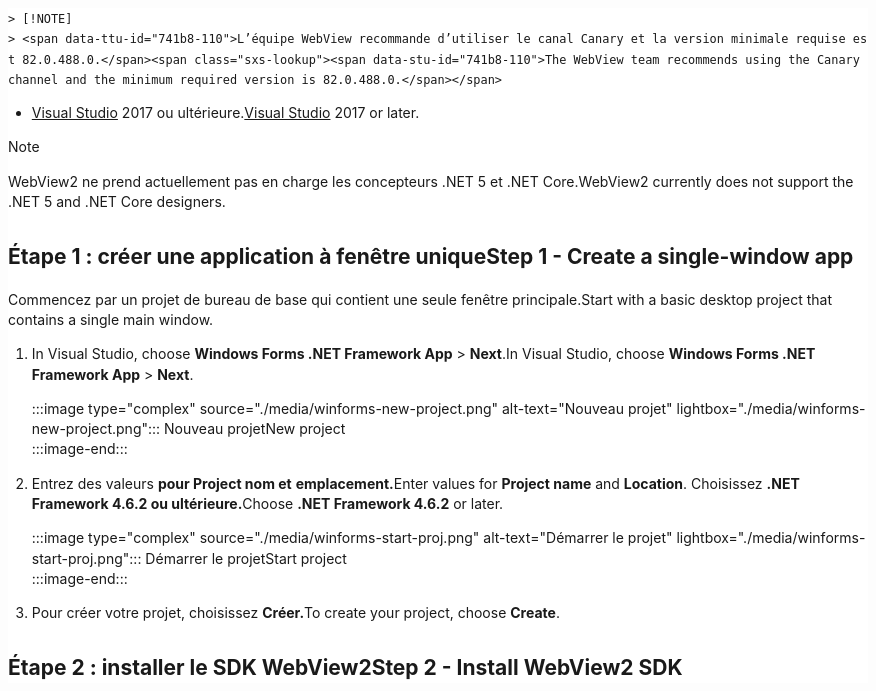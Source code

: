     > [!NOTE]
    > <span data-ttu-id="741b8-110">L’équipe WebView recommande d’utiliser le canal Canary et la version minimale requise est 82.0.488.0.</span><span class="sxs-lookup"><span data-stu-id="741b8-110">The WebView team recommends using the Canary channel and the minimum required version is 82.0.488.0.</span></span>  
    
*   <span data-ttu-id="741b8-111">[Visual Studio][MicrosoftVisualstudioMain] 2017 ou ultérieure.</span><span class="sxs-lookup"><span data-stu-id="741b8-111">[Visual Studio][MicrosoftVisualstudioMain] 2017 or later.</span></span>  
    
> [!NOTE]
> <span data-ttu-id="741b8-112">WebView2 ne prend actuellement pas en charge les concepteurs .NET 5 et .NET Core.</span><span class="sxs-lookup"><span data-stu-id="741b8-112">WebView2 currently does not support the .NET 5 and .NET Core designers.</span></span>  

## <a name="step-1---create-a-single-window-app"></a><span data-ttu-id="741b8-113">Étape 1 : créer une application à fenêtre unique</span><span class="sxs-lookup"><span data-stu-id="741b8-113">Step 1 - Create a single-window app</span></span>

<span data-ttu-id="741b8-114">Commencez par un projet de bureau de base qui contient une seule fenêtre principale.</span><span class="sxs-lookup"><span data-stu-id="741b8-114">Start with a basic desktop project that contains a single main window.</span></span>  

1.  <span data-ttu-id="741b8-115">In Visual Studio, choose **Windows Forms .NET Framework App**  >  **Next**.</span><span class="sxs-lookup"><span data-stu-id="741b8-115">In Visual Studio, choose **Windows Forms .NET Framework App** > **Next**.</span></span>
    
    :::image type="complex" source="./media/winforms-new-project.png" alt-text="Nouveau projet" lightbox="./media/winforms-new-project.png":::
       <span data-ttu-id="741b8-117">Nouveau projet</span><span class="sxs-lookup"><span data-stu-id="741b8-117">New project</span></span>  
    :::image-end:::
    
1.  <span data-ttu-id="741b8-118">Entrez des valeurs **pour Project nom et** **emplacement.**</span><span class="sxs-lookup"><span data-stu-id="741b8-118">Enter values for **Project name** and **Location**.</span></span>  <span data-ttu-id="741b8-119">Choisissez **.NET Framework 4.6.2 ou ultérieure.**</span><span class="sxs-lookup"><span data-stu-id="741b8-119">Choose **.NET Framework 4.6.2** or later.</span></span>  
    
    :::image type="complex" source="./media/winforms-start-proj.png" alt-text="Démarrer le projet" lightbox="./media/winforms-start-proj.png":::
       <span data-ttu-id="741b8-121">Démarrer le projet</span><span class="sxs-lookup"><span data-stu-id="741b8-121">Start project</span></span>  
    :::image-end:::
    
1.  <span data-ttu-id="741b8-122">Pour créer votre projet, choisissez **Créer.**</span><span class="sxs-lookup"><span data-stu-id="741b8-122">To create your project, choose **Create**.</span></span>
    
## <a name="step-2---install-webview2-sdk"></a><span data-ttu-id="741b8-123">Étape 2 : installer le SDK WebView2</span><span class="sxs-lookup"><span data-stu-id="741b8-123">Step 2 - Install WebView2 SDK</span></span>


[WV2BestPractices]: ../concepts/developer-guide.md "Meilleures pratiques en matière de développement WebView2 | Documents Microsoft"  
[Webview2IndexNextSteps]: ../index.md#next-steps "Étapes suivantes : présentation de Microsoft Edge WebView2 (prévisualisation) | Documents Microsoft"  
[Webview2ConceptsNavigationEvents]: ../concepts/navigation-events.md "Événements de navigation | Documents Microsoft"  
[DotnetApiMicrosoftWebWebview2Winforms]: /dotnet/api/microsoft.web.webview2.winforms "Espace de noms Microsoft.Web.WebView2.WinForms | Documents Microsoft"  
[DotnetApiMicrosoftWebWebview2WinformsWebview2]: /dotnet/api/microsoft.web.webview2.winforms.webview2 "Classe WebView2 | Documents Microsoft"  
[DotnetApiMicrosoftWebWebview2WinformsWebview2Ensurecorewebview2async]: /dotnet/api/microsoft.web.webview2.winforms.webview2.ensurecorewebview2async "Méthode WebView2.EnsureCoreWebView2Async(CoreWebView2Environment) | Documents Microsoft"  
[DotnetApiMicrosoftWebWebview2WinformsWebview2Executescriptasync]: /dotnet/api/microsoft.web.webview2.winforms.webview2.executescriptasync "WebView2.ExecuteScriptAsync(String) Method | Documents Microsoft"  
[DotnetFrameworkWinformsHighDpiSupportWindowsFormsConfiguringYourWindowsFormsAppForHighDpiSupport]: /dotnet/framework/winforms/high-dpi-support-in-windows-forms#configuring-your-windows-forms-app-for-high-dpi-support "Configuration de votre application Windows Forms pour une prise en charge haute DPI - Prise en charge hautespipis dans Windows Forms | Documents Microsoft"  
[GithubMicrosoftedgeWebview2samplesMain]: https://github.com/MicrosoftEdge/WebView2Samples "WebView2 Samples - MicrosoftEdge/WebView2Samples | GitHub"  
[MicrosoftedgeinsiderDownload]: https://www.microsoftedgeinsider.com/download "Télécharger les canaux Microsoft Edge Insider"  
[MicrosoftDeveloperMicrosoftEdgeWebview2]: https://developer.microsoft.com/microsoft-edge/webview2 " WebView2 | Développeur Microsoft Edge"  
[MicrosoftMain]: https://www.microsoft.com "Microsoft"  
[MicrosoftVisualstudioMain]: https://visualstudio.microsoft.com "Visual Studio"  